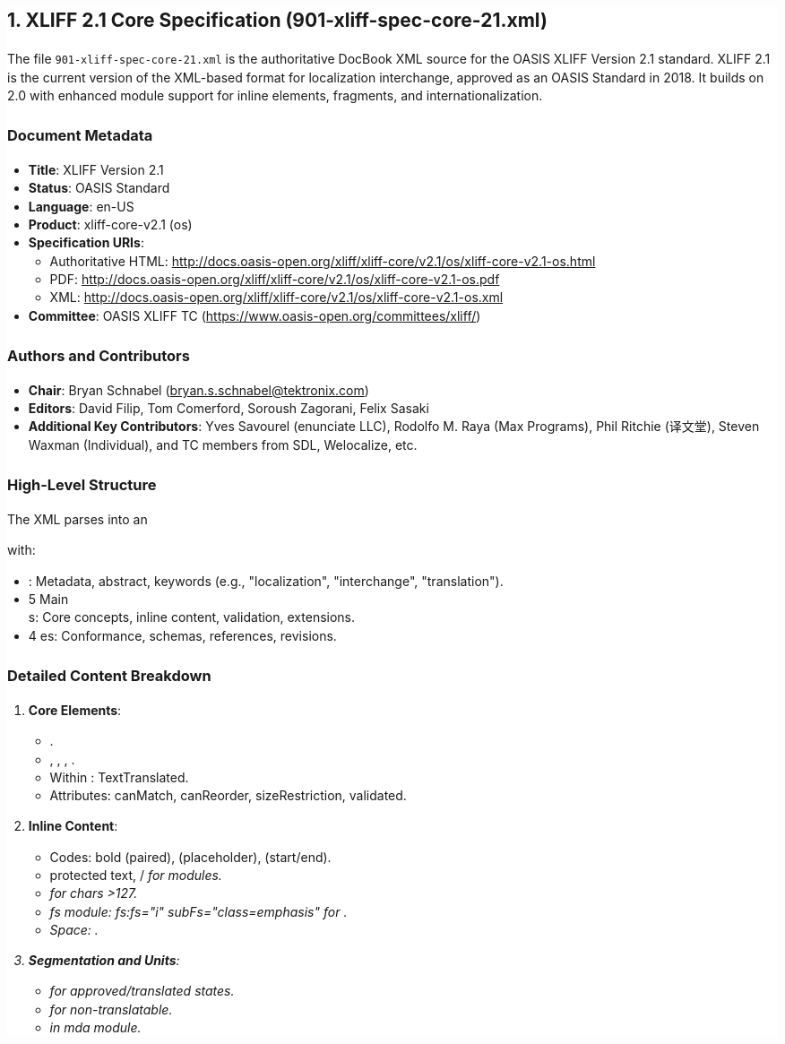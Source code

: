 ## 1. XLIFF 2.1 Core Specification (901-xliff-spec-core-21.xml)

The file `901-xliff-spec-core-21.xml` is the authoritative DocBook XML source for the OASIS XLIFF Version 2.1 standard. XLIFF 2.1 is the current version of the XML-based format for localization interchange, approved as an OASIS Standard in 2018. It builds on 2.0 with enhanced module support for inline elements, fragments, and internationalization.

### Document Metadata
- **Title**: XLIFF Version 2.1
- **Status**: OASIS Standard
- **Language**: en-US
- **Product**: xliff-core-v2.1 (os)
- **Specification URIs**:
  - Authoritative HTML: http://docs.oasis-open.org/xliff/xliff-core/v2.1/os/xliff-core-v2.1-os.html
  - PDF: http://docs.oasis-open.org/xliff/xliff-core/v2.1/os/xliff-core-v2.1-os.pdf
  - XML: http://docs.oasis-open.org/xliff/xliff-core/v2.1/os/xliff-core-v2.1-os.xml
- **Committee**: OASIS XLIFF TC (https://www.oasis-open.org/committees/xliff/)

### Authors and Contributors
- **Chair**: Bryan Schnabel (bryan.s.schnabel@tektronix.com)
- **Editors**: David Filip, Tom Comerford, Soroush Zagorani, Felix Sasaki
- **Additional Key Contributors**: Yves Savourel (enunciate LLC), Rodolfo M. Raya (Max Programs), Phil Ritchie (译文堂), Steven Waxman (Individual), and TC members from SDL, Welocalize, etc.

### High-Level Structure
The XML parses into an <article> with:
- <articleinfo>: Metadata, abstract, keywords (e.g., "localization", "interchange", "translation").
- 5 Main <section>s: Core concepts, inline content, validation, extensions.
- 4 <appendix>es: Conformance, schemas, references, revisions.

### Detailed Content Breakdown
1. **Core Elements**:
   - <xliff version="2.1" srcLang="en" trgLang="es" xmlns="urn:oasis:names:tc:xliff:document:2.0">.
   - <file original="doc.html" datatype="html">, <group>, <notes>, <unit id="1">.
   - Within <unit>: <segment id="1"><source>Text</source><target>Translated</target></segment>.
   - Attributes: canMatch, canReorder, sizeRestriction, validated.

2. **Inline Content**:
   - Codes: <pc id="1" fs="b">bold</pc> (paired), <ph id="1" /> (placeholder), <sc id="1" /> <ec id="1" /> (start/end).
   - <mrk mtype="protected" > protected text, <sm>/<em> for modules.
   - <cp hex="3C"></cp> for chars >127.
   - fs module: fs:fs="i" subFs="class=emphasis" for <i class="emphasis">.
   - Space: <data xml:space="default"></data>.

3. **Segmentation and Units**:
   - <seg> for approved/translated states.
   - <ignorable> for non-translatable.
   - <match> in mda module.
